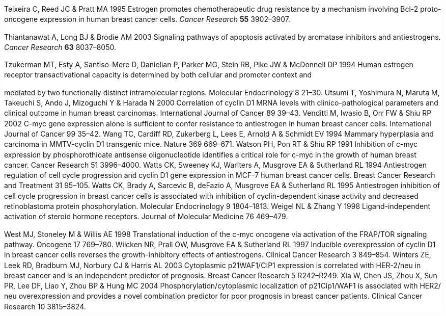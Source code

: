 Teixeira C, Reed JC & Pratt MA 1995 Estrogen promotes chemotherapeutic drug resistance by a mechanism involving Bcl-2 proto-oncogene expression in human breast cancer cells. *Cancer Research* **55** 3902–3907.

Thiantanawat A, Long BJ & Brodie AM 2003 Signaling pathways of apoptosis activated by aromatase inhibitors and antiestrogens. *Cancer Research* **63** 8037–8050.

Tzukerman MT, Esty A, Santiso-Mere D, Danielian P, Parker MG, Stein RB, Pike JW & McDonnell DP 1994 Human estrogen receptor transactivational capacity is determined by both cellular and promoter context and

mediated by two functionally distinct intramolecular
regions. Molecular Endocrinology 8 21–30.
Utsumi T, Yoshimura N, Maruta M, Takeuchi S, Ando J,
Mizoguchi Y & Harada N 2000 Correlation of cyclin D1
MRNA levels with clinico-pathological parameters and
clinical outcome in human breast carcinomas.
International Journal of Cancer 89 39–43.
Venditti M, Iwasio B, Orr FW & Shiu RP 2002 C-myc gene
expression alone is sufficient to confer resistance to
antiestrogen in human breast cancer cells. International
Journal of Cancer 99 35–42.
Wang TC, Cardiff RD, Zukerberg L, Lees E, Arnold A &
Schmidt EV 1994 Mammary hyperplasia and carcinoma
in MMTV-cyclin D1 transgenic mice. Nature 369
669–671.
Watson PH, Pon RT & Shiu RP 1991 Inhibition of c-myc
expression by phosphorothioate antisense oligonucleotide
identifies a critical role for c-myc in the growth of human
breast cancer. Cancer Research 51 3996–4000.
Watts CK, Sweeney KJ, Warlters A, Musgrove EA &
Sutherland RL 1994 Antiestrogen regulation of cell cycle
progression and cyclin D1 gene expression in MCF-7
human breast cancer cells. Breast Cancer Research and
Treatment 31 95–105.
Watts CK, Brady A, Sarcevic B, deFazio A, Musgrove EA &
Sutherland RL 1995 Antiestrogen inhibition of cell cycle
progression in breast cancer cells is associated with
inhibition of cyclin-dependent kinase activity and
decreased retinoblastoma protein phosphorylation.
Molecular Endocrinology 9 1804–1813.
Weigel NL & Zhang Y 1998 Ligand-independent activation
of steroid hormone receptors. Journal of Molecular
Medicine 76 469–479.

West MJ, Stoneley M & Willis AE 1998 Translational
induction of the c-myc oncogene via activation
of the FRAP/TOR signaling pathway. Oncogene 17
769–780.
Wilcken NR, Prall OW, Musgrove EA & Sutherland RL
1997 Inducible overexpression of cyclin D1 in
breast cancer cells reverses the growth-inhibitory
effects of antiestrogens. Clinical Cancer Research 3
849–854.
Winters ZE, Leek RD, Bradburn MJ, Norbury CJ & Harris
AL 2003 Cytoplasmic p21WAF1/CIP1 expression is
correlated with HER-2/neu in breast cancer and is an
independent predictor of prognosis. Breast Cancer
Research 5 R242–R249.
Xia W, Chen JS, Zhou X, Sun PR, Lee DF, Liao Y, Zhou BP
& Hung MC 2004 Phosphorylation/cytoplasmic
localization of p21Cip1/WAF1 is associated with HER2/
neu overexpression and provides a novel combination
predictor for poor prognosis in breast cancer patients.
Clinical Cancer Research 10 3815–3824.